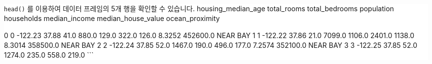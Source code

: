 ``` head() ``` 를 이용하여 데이터 프레임의 5개 행을 확인할 수 있습니다.
      <th>housing_median_age</th>
      <th>total_rooms</th>
      <th>total_bedrooms</th>
      <th>population</th>
      <th>households</th>
      <th>median_income</th>
      <th>median_house_value</th>
      <th>ocean_proximity</th>
    </tr>
  </thead>
  <tbody>
    <tr>
      <th>0</th>
      <td>0</td>
      <td>-122.23</td>
      <td>37.88</td>
      <td>41.0</td>
      <td>880.0</td>
      <td>129.0</td>
      <td>322.0</td>
      <td>126.0</td>
      <td>8.3252</td>
      <td>452600.0</td>
      <td>NEAR BAY</td>
    </tr>
    <tr>
      <th>1</th>
      <td>1</td>
      <td>-122.22</td>
      <td>37.86</td>
      <td>21.0</td>
      <td>7099.0</td>
      <td>1106.0</td>
      <td>2401.0</td>
      <td>1138.0</td>
      <td>8.3014</td>
      <td>358500.0</td>
      <td>NEAR BAY</td>
    </tr>
    <tr>
      <th>2</th>
      <td>2</td>
      <td>-122.24</td>
      <td>37.85</td>
      <td>52.0</td>
      <td>1467.0</td>
      <td>190.0</td>
      <td>496.0</td>
      <td>177.0</td>
      <td>7.2574</td>
      <td>352100.0</td>
      <td>NEAR BAY</td>
    </tr>
    <tr>
      <th>3</th>
      <td>3</td>
      <td>-122.25</td>
      <td>37.85</td>
      <td>52.0</td>
      <td>1274.0</td>
      <td>235.0</td>
      <td>558.0</td>
      <td>219.0</td>
```